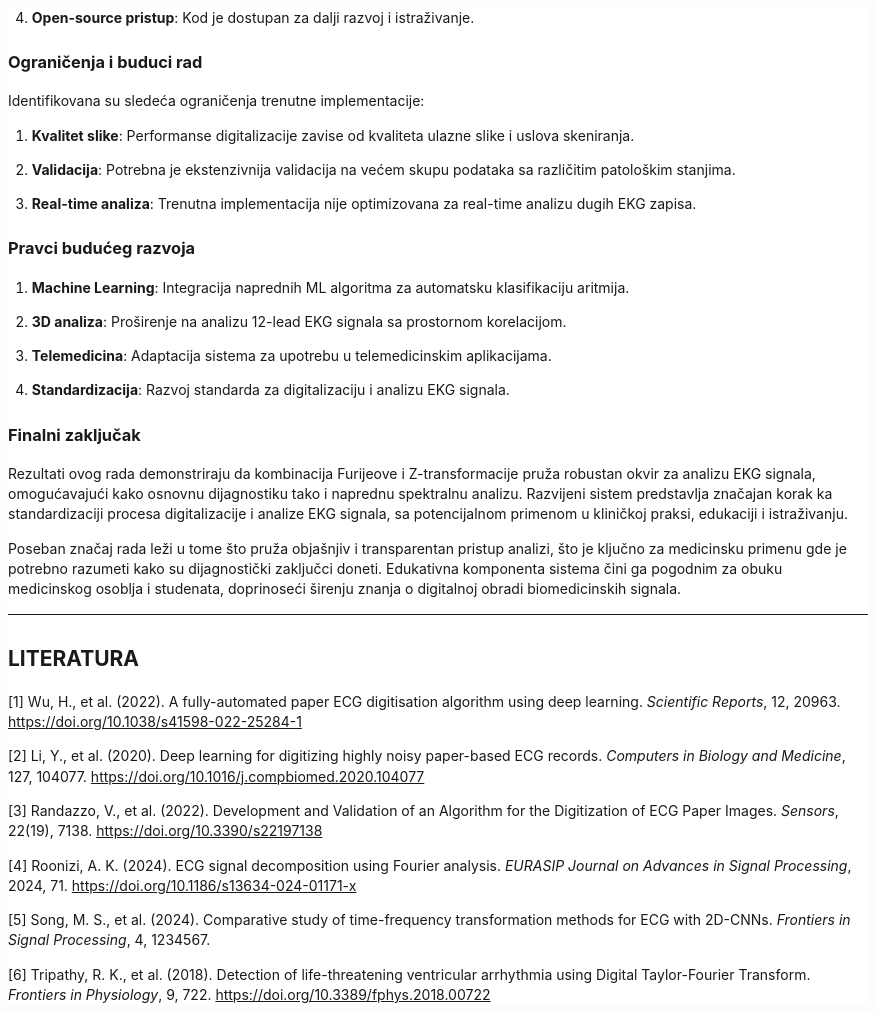 4. **Open-source pristup**: Kod je dostupan za dalji razvoj i istraživanje.

### Ograničenja i buduci rad

Identifikovana su sledeća ograničenja trenutne implementacije:

1. **Kvalitet slike**: Performanse digitalizacije zavise od kvaliteta ulazne slike i uslova skeniranja.

2. **Validacija**: Potrebna je ekstenzivnija validacija na većem skupu podataka sa različitim patološkim stanjima.

3. **Real-time analiza**: Trenutna implementacija nije optimizovana za real-time analizu dugih EKG zapisa.

### Pravci budućeg razvoja

1. **Machine Learning**: Integracija naprednih ML algoritma za automatsku klasifikaciju aritmija.

2. **3D analiza**: Proširenje na analizu 12-lead EKG signala sa prostornom korelacijom.

3. **Telemedicina**: Adaptacija sistema za upotrebu u telemedicinskim aplikacijama.

4. **Standardizacija**: Razvoj standarda za digitalizaciju i analizu EKG signala.

### Finalni zaključak

Rezultati ovog rada demonstriraju da kombinacija Furijeove i Z-transformacije pruža robustan okvir za analizu EKG signala, omogućavajući kako osnovnu dijagnostiku tako i naprednu spektralnu analizu. Razvijeni sistem predstavlja značajan korak ka standardizaciji procesa digitalizacije i analize EKG signala, sa potencijalnom primenom u kliničkoj praksi, edukaciji i istraživanju.

Poseban značaj rada leži u tome što pruža objašnjiv i transparentan pristup analizi, što je ključno za medicinsku primenu gde je potrebno razumeti kako su dijagnostički zaključci doneti. Edukativna komponenta sistema čini ga pogodnim za obuku medicinskog osoblja i studenata, doprinoseći širenju znanja o digitalnoj obradi biomedicinskih signala.

---

## LITERATURA

[1] Wu, H., et al. (2022). A fully-automated paper ECG digitisation algorithm using deep learning. *Scientific Reports*, 12, 20963. https://doi.org/10.1038/s41598-022-25284-1

[2] Li, Y., et al. (2020). Deep learning for digitizing highly noisy paper-based ECG records. *Computers in Biology and Medicine*, 127, 104077. https://doi.org/10.1016/j.compbiomed.2020.104077

[3] Randazzo, V., et al. (2022). Development and Validation of an Algorithm for the Digitization of ECG Paper Images. *Sensors*, 22(19), 7138. https://doi.org/10.3390/s22197138

[4] Roonizi, A. K. (2024). ECG signal decomposition using Fourier analysis. *EURASIP Journal on Advances in Signal Processing*, 2024, 71. https://doi.org/10.1186/s13634-024-01171-x

[5] Song, M. S., et al. (2024). Comparative study of time-frequency transformation methods for ECG with 2D-CNNs. *Frontiers in Signal Processing*, 4, 1234567.

[6] Tripathy, R. K., et al. (2018). Detection of life-threatening ventricular arrhythmia using Digital Taylor-Fourier Transform. *Frontiers in Physiology*, 9, 722. https://doi.org/10.3389/fphys.2018.00722
